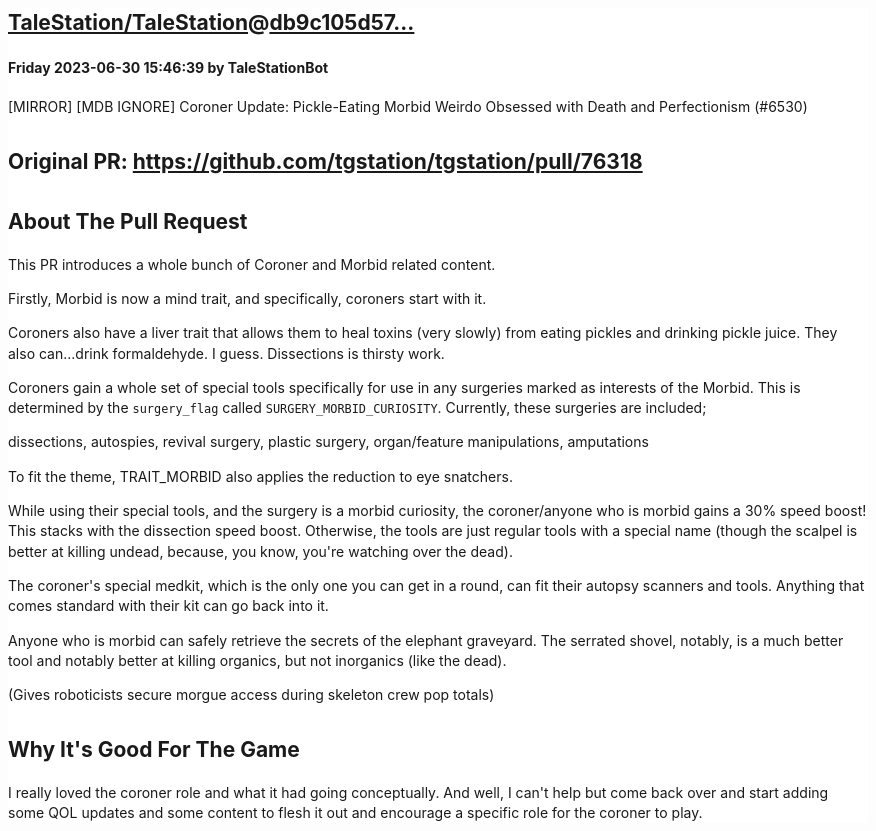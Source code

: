 ## [TaleStation/TaleStation](https://github.com/TaleStation/TaleStation)@[db9c105d57...](https://github.com/TaleStation/TaleStation/commit/db9c105d57a87ff344452b1fcde39dd2c5a249b4)
#### Friday 2023-06-30 15:46:39 by TaleStationBot

[MIRROR] [MDB IGNORE] Coroner Update: Pickle-Eating Morbid Weirdo Obsessed with Death and Perfectionism (#6530)

Original PR: https://github.com/tgstation/tgstation/pull/76318
-----
## About The Pull Request

This PR introduces a whole bunch of Coroner and Morbid related content.

Firstly, Morbid is now a mind trait, and specifically, coroners start
with it.

Coroners also have a liver trait that allows them to heal toxins (very
slowly) from eating pickles and drinking pickle juice. They also
can...drink formaldehyde. I guess. Dissections is thirsty work.

Coroners gain a whole set of special tools specifically for use in any
surgeries marked as interests of the Morbid. This is determined by the
``surgery_flag`` called ``SURGERY_MORBID_CURIOSITY``. Currently, these
surgeries are included;

dissections, autospies, revival surgery, plastic surgery, organ/feature
manipulations, amputations

To fit the theme, TRAIT_MORBID also applies the reduction to eye
snatchers.

While using their special tools, and the surgery is a morbid curiosity,
the coroner/anyone who is morbid gains a 30% speed boost! This stacks
with the dissection speed boost. Otherwise, the tools are just regular
tools with a special name (though the scalpel is better at killing
undead, because, you know, you're watching over the dead).

The coroner's special medkit, which is the only one you can get in a
round, can fit their autopsy scanners and tools. Anything that comes
standard with their kit can go back into it.

Anyone who is morbid can safely retrieve the secrets of the elephant
graveyard. The serrated shovel, notably, is a much better tool and
notably better at killing organics, but not inorganics (like the dead).

(Gives roboticists secure morgue access during skeleton crew pop totals)

## Why It's Good For The Game

I really loved the coroner role and what it had going conceptually. And
well, I can't help but come back over and start adding some QOL updates
and some content to flesh it out and encourage a specific role for the
coroner to play.
